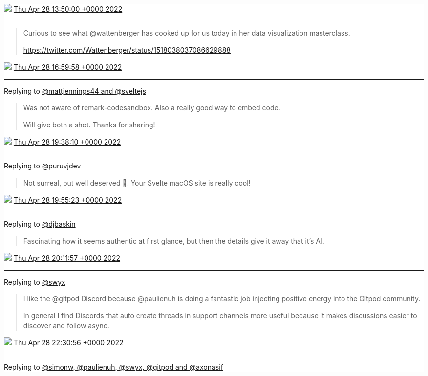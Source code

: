 <img src="media/tweet.ico" width="12" /> [Thu Apr 28 13:50:00 +0000 2022](https://twitter.com/maiertech/status/1519675302179352584)

----

> Curious to see what @wattenberger has cooked up for us today in her data visualization masterclass.
> 
> https://twitter.com/Wattenberger/status/1518038037086629888

<img src="media/tweet.ico" width="12" /> [Thu Apr 28 16:59:58 +0000 2022](https://twitter.com/maiertech/status/1519723105169534976)

----

Replying to [@mattjennings44 and @sveltejs](https://twitter.com/mattjennings44/status/1519699681235943424)

> Was not aware of remark-codesandbox. Also a really good way to embed code.
> 
> Will give both a shot. Thanks for sharing!

<img src="media/tweet.ico" width="12" /> [Thu Apr 28 19:38:10 +0000 2022](https://twitter.com/maiertech/status/1519762918908248065)

----

Replying to [@puruvjdev](https://twitter.com/puruvjdev/status/1519766592460308480)

> Not surreal, but well deserved 👏. Your Svelte macOS site is really cool!

<img src="media/tweet.ico" width="12" /> [Thu Apr 28 19:55:23 +0000 2022](https://twitter.com/maiertech/status/1519767251955728386)

----

Replying to [@djbaskin](https://twitter.com/djbaskin/status/1519050225297461249)

> Fascinating how it seems authentic at first glance, but then the details give it away that it’s AI.

<img src="media/tweet.ico" width="12" /> [Thu Apr 28 20:11:57 +0000 2022](https://twitter.com/maiertech/status/1519771419743297539)

----

Replying to [@swyx](https://twitter.com/swyx/status/1519804284308656130)

> I like the @gitpod Discord because @paulienuh is doing a fantastic job injecting positive energy into the Gitpod community.
> 
> In general I find Discords that auto create threads in support channels more useful because it makes discussions easier to discover and follow async.

<img src="media/tweet.ico" width="12" /> [Thu Apr 28 22:30:56 +0000 2022](https://twitter.com/maiertech/status/1519806397726273540)

----

Replying to [@simonw, @paulienuh, @swyx, @gitpod and @axonasif](https://twitter.com/simonw/status/1519824026419417090)
